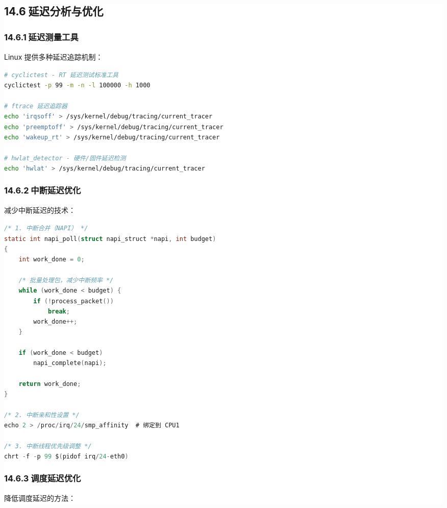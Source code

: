 ## 14.6 延迟分析与优化

### 14.6.1 延迟测量工具

Linux 提供多种延迟追踪机制：

```bash
# cyclictest - RT 延迟测试标准工具
cyclictest -p 99 -m -n -l 100000 -h 1000

# ftrace 延迟追踪器
echo 'irqsoff' > /sys/kernel/debug/tracing/current_tracer
echo 'preemptoff' > /sys/kernel/debug/tracing/current_tracer
echo 'wakeup_rt' > /sys/kernel/debug/tracing/current_tracer

# hwlat_detector - 硬件/固件延迟检测
echo 'hwlat' > /sys/kernel/debug/tracing/current_tracer
```

### 14.6.2 中断延迟优化

减少中断延迟的技术：

```c
/* 1. 中断合并（NAPI） */
static int napi_poll(struct napi_struct *napi, int budget)
{
    int work_done = 0;
    
    /* 批量处理包，减少中断频率 */
    while (work_done < budget) {
        if (!process_packet())
            break;
        work_done++;
    }
    
    if (work_done < budget)
        napi_complete(napi);
        
    return work_done;
}

/* 2. 中断亲和性设置 */
echo 2 > /proc/irq/24/smp_affinity  # 绑定到 CPU1

/* 3. 中断线程优先级调整 */
chrt -f -p 99 $(pidof irq/24-eth0)
```

### 14.6.3 调度延迟优化

降低调度延迟的方法：
